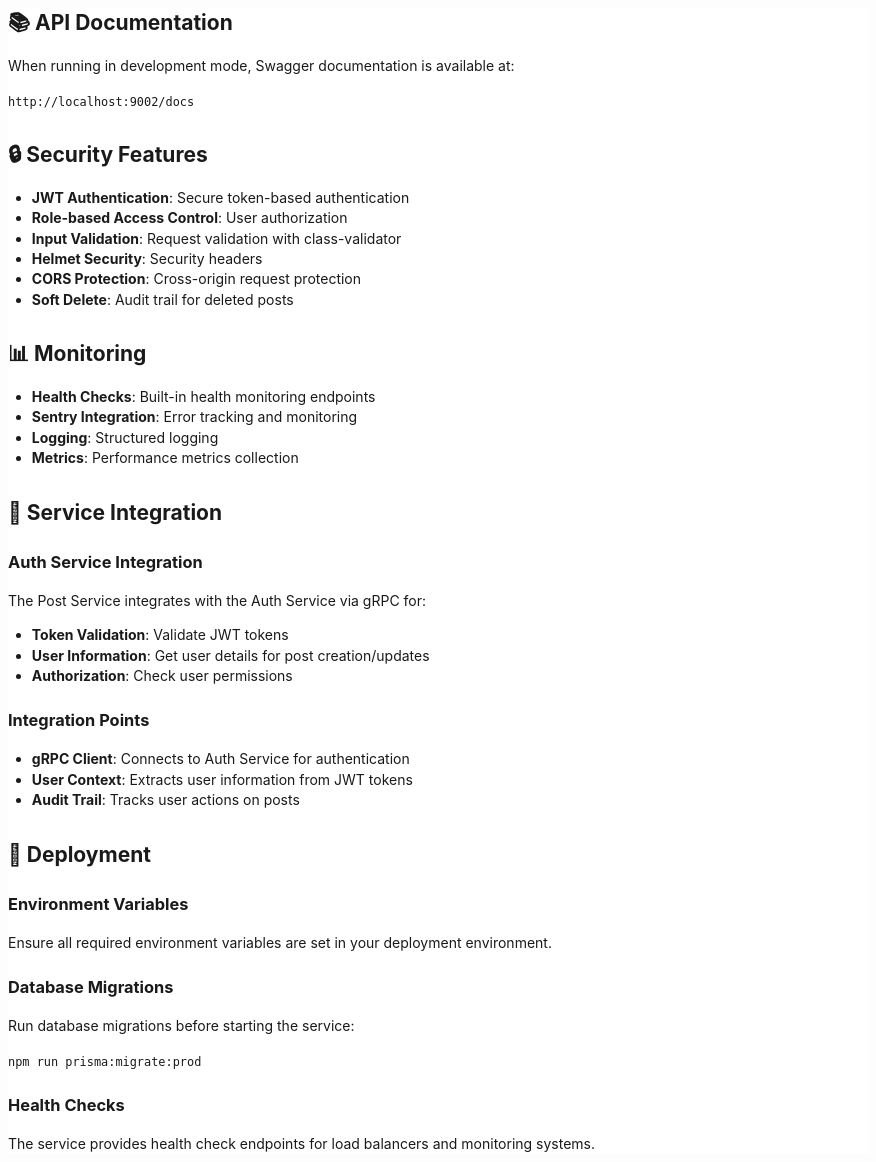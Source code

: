 ## 📚 API Documentation

When running in development mode, Swagger documentation is available at:
```
http://localhost:9002/docs
```

## 🔒 Security Features

- **JWT Authentication**: Secure token-based authentication
- **Role-based Access Control**: User authorization
- **Input Validation**: Request validation with class-validator
- **Helmet Security**: Security headers
- **CORS Protection**: Cross-origin request protection
- **Soft Delete**: Audit trail for deleted posts

## 📊 Monitoring

- **Health Checks**: Built-in health monitoring endpoints
- **Sentry Integration**: Error tracking and monitoring
- **Logging**: Structured logging
- **Metrics**: Performance metrics collection

## 🔄 Service Integration

### Auth Service Integration
The Post Service integrates with the Auth Service via gRPC for:
- **Token Validation**: Validate JWT tokens
- **User Information**: Get user details for post creation/updates
- **Authorization**: Check user permissions

### Integration Points
- **gRPC Client**: Connects to Auth Service for authentication
- **User Context**: Extracts user information from JWT tokens
- **Audit Trail**: Tracks user actions on posts

## 🚀 Deployment

### Environment Variables
Ensure all required environment variables are set in your deployment environment.

### Database Migrations
Run database migrations before starting the service:
```bash
npm run prisma:migrate:prod
```

### Health Checks
The service provides health check endpoints for load balancers and monitoring systems.
